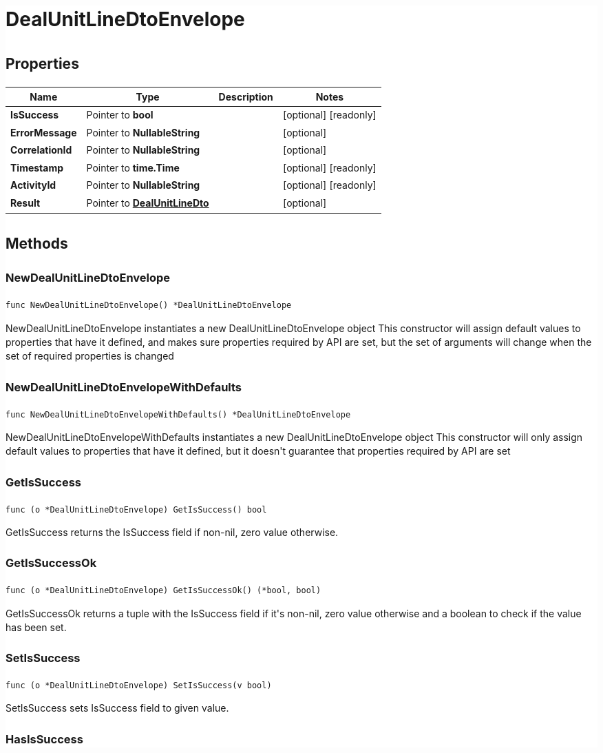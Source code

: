 # DealUnitLineDtoEnvelope

## Properties

Name | Type | Description | Notes
------------ | ------------- | ------------- | -------------
**IsSuccess** | Pointer to **bool** |  | [optional] [readonly] 
**ErrorMessage** | Pointer to **NullableString** |  | [optional] 
**CorrelationId** | Pointer to **NullableString** |  | [optional] 
**Timestamp** | Pointer to **time.Time** |  | [optional] [readonly] 
**ActivityId** | Pointer to **NullableString** |  | [optional] [readonly] 
**Result** | Pointer to [**DealUnitLineDto**](DealUnitLineDto.md) |  | [optional] 

## Methods

### NewDealUnitLineDtoEnvelope

`func NewDealUnitLineDtoEnvelope() *DealUnitLineDtoEnvelope`

NewDealUnitLineDtoEnvelope instantiates a new DealUnitLineDtoEnvelope object
This constructor will assign default values to properties that have it defined,
and makes sure properties required by API are set, but the set of arguments
will change when the set of required properties is changed

### NewDealUnitLineDtoEnvelopeWithDefaults

`func NewDealUnitLineDtoEnvelopeWithDefaults() *DealUnitLineDtoEnvelope`

NewDealUnitLineDtoEnvelopeWithDefaults instantiates a new DealUnitLineDtoEnvelope object
This constructor will only assign default values to properties that have it defined,
but it doesn't guarantee that properties required by API are set

### GetIsSuccess

`func (o *DealUnitLineDtoEnvelope) GetIsSuccess() bool`

GetIsSuccess returns the IsSuccess field if non-nil, zero value otherwise.

### GetIsSuccessOk

`func (o *DealUnitLineDtoEnvelope) GetIsSuccessOk() (*bool, bool)`

GetIsSuccessOk returns a tuple with the IsSuccess field if it's non-nil, zero value otherwise
and a boolean to check if the value has been set.

### SetIsSuccess

`func (o *DealUnitLineDtoEnvelope) SetIsSuccess(v bool)`

SetIsSuccess sets IsSuccess field to given value.

### HasIsSuccess
